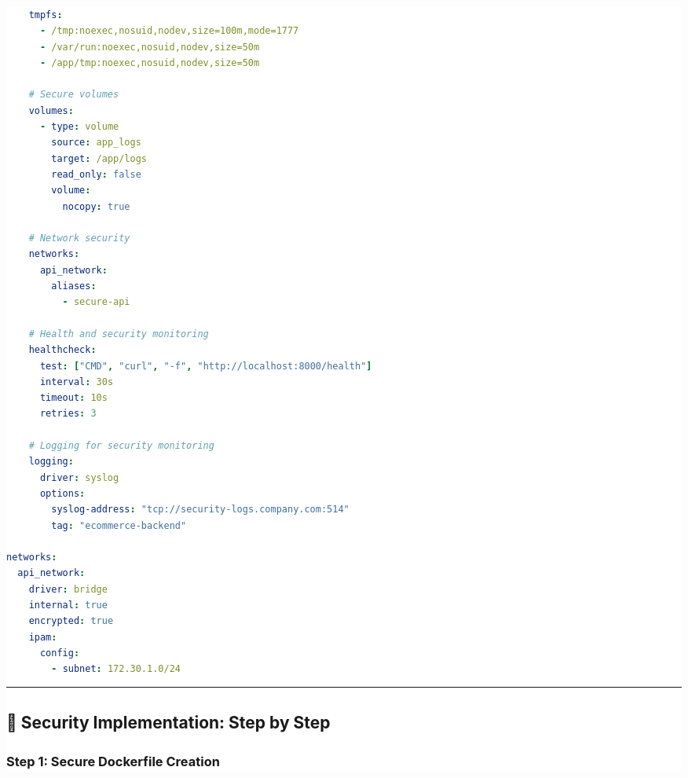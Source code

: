 ```yaml
    tmpfs:
      - /tmp:noexec,nosuid,nodev,size=100m,mode=1777
      - /var/run:noexec,nosuid,nodev,size=50m
      - /app/tmp:noexec,nosuid,nodev,size=50m
    
    # Secure volumes
    volumes:
      - type: volume
        source: app_logs
        target: /app/logs
        read_only: false
        volume:
          nocopy: true
    
    # Network security
    networks:
      api_network:
        aliases:
          - secure-api
    
    # Health and security monitoring
    healthcheck:
      test: ["CMD", "curl", "-f", "http://localhost:8000/health"]
      interval: 30s
      timeout: 10s
      retries: 3
    
    # Logging for security monitoring
    logging:
      driver: syslog
      options:
        syslog-address: "tcp://security-logs.company.com:514"
        tag: "ecommerce-backend"

networks:
  api_network:
    driver: bridge
    internal: true
    encrypted: true
    ipam:
      config:
        - subnet: 172.30.1.0/24
```

---

## 🔧 Security Implementation: Step by Step

### **Step 1: Secure Dockerfile Creation**
